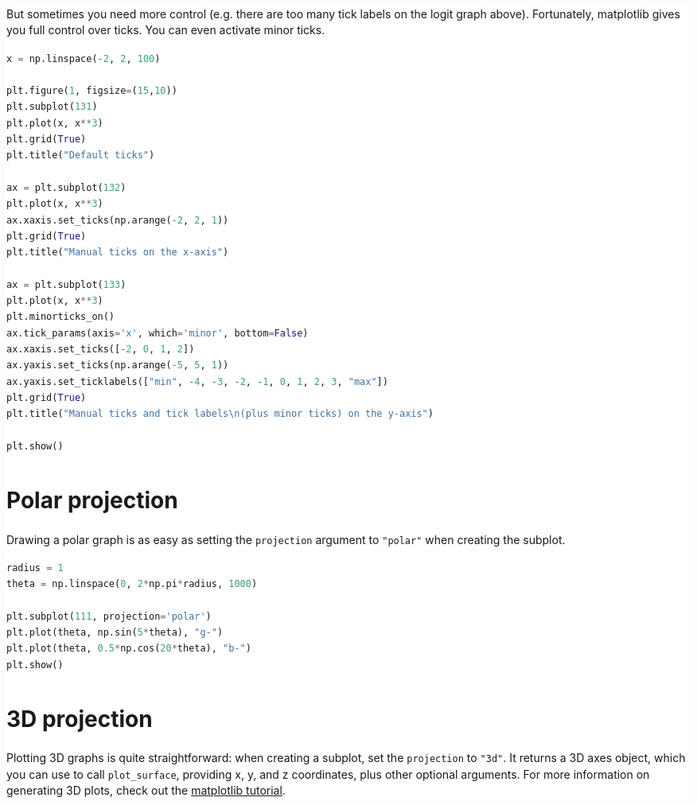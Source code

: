 But sometimes you need more control (e.g. there are too many tick labels on the logit graph above). Fortunately, matplotlib gives you full control over ticks. You can even activate minor ticks.


```python
x = np.linspace(-2, 2, 100)

plt.figure(1, figsize=(15,10))
plt.subplot(131)
plt.plot(x, x**3)
plt.grid(True)
plt.title("Default ticks")

ax = plt.subplot(132)
plt.plot(x, x**3)
ax.xaxis.set_ticks(np.arange(-2, 2, 1))
plt.grid(True)
plt.title("Manual ticks on the x-axis")

ax = plt.subplot(133)
plt.plot(x, x**3)
plt.minorticks_on()
ax.tick_params(axis='x', which='minor', bottom=False)
ax.xaxis.set_ticks([-2, 0, 1, 2])
ax.yaxis.set_ticks(np.arange(-5, 5, 1))
ax.yaxis.set_ticklabels(["min", -4, -3, -2, -1, 0, 1, 2, 3, "max"])
plt.grid(True)
plt.title("Manual ticks and tick labels\n(plus minor ticks) on the y-axis")

plt.show()
```

# Polar projection
Drawing a polar graph is as easy as setting the `projection` argument to `"polar"` when creating the subplot.

```python
radius = 1
theta = np.linspace(0, 2*np.pi*radius, 1000)

plt.subplot(111, projection='polar')
plt.plot(theta, np.sin(5*theta), "g-")
plt.plot(theta, 0.5*np.cos(20*theta), "b-")
plt.show()
```

# 3D projection

Plotting 3D graphs is quite straightforward: when creating a subplot, set the `projection` to `"3d"`. It returns a 3D axes object, which you can use to call `plot_surface`, providing x, y, and z coordinates, plus other optional arguments. For more information on generating 3D plots, check out the [matplotlib tutorial](https://matplotlib.org/stable/tutorials/toolkits/mplot3d.html).
